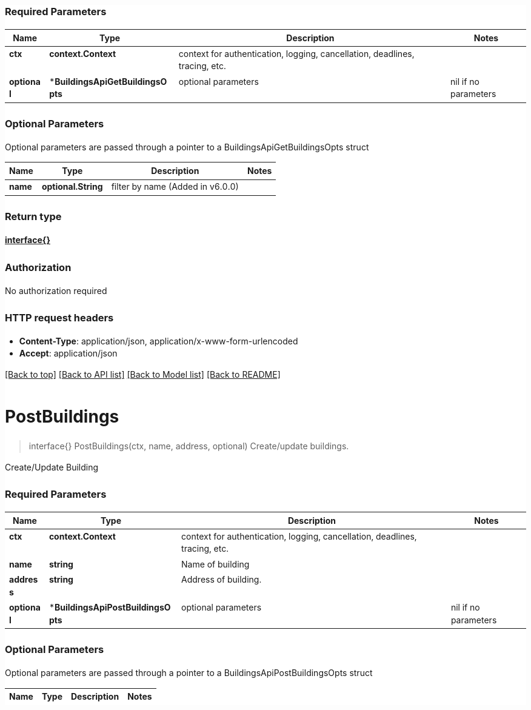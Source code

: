 ### Required Parameters

Name | Type | Description  | Notes
------------- | ------------- | ------------- | -------------
 **ctx** | **context.Context** | context for authentication, logging, cancellation, deadlines, tracing, etc.
 **optional** | ***BuildingsApiGetBuildingsOpts** | optional parameters | nil if no parameters

### Optional Parameters
Optional parameters are passed through a pointer to a BuildingsApiGetBuildingsOpts struct

Name | Type | Description  | Notes
------------- | ------------- | ------------- | -------------
 **name** | **optional.String**| filter by name (Added in v6.0.0) | 

### Return type

[**interface{}**](interface{}.md)

### Authorization

No authorization required

### HTTP request headers

 - **Content-Type**: application/json, application/x-www-form-urlencoded
 - **Accept**: application/json

[[Back to top]](#) [[Back to API list]](../README.md#documentation-for-api-endpoints) [[Back to Model list]](../README.md#documentation-for-models) [[Back to README]](../README.md)

# **PostBuildings**
> interface{} PostBuildings(ctx, name, address, optional)
Create/update buildings.

Create/Update Building

### Required Parameters

Name | Type | Description  | Notes
------------- | ------------- | ------------- | -------------
 **ctx** | **context.Context** | context for authentication, logging, cancellation, deadlines, tracing, etc.
  **name** | **string**| Name of building | 
  **address** | **string**| Address of building. | 
 **optional** | ***BuildingsApiPostBuildingsOpts** | optional parameters | nil if no parameters

### Optional Parameters
Optional parameters are passed through a pointer to a BuildingsApiPostBuildingsOpts struct

Name | Type | Description  | Notes
------------- | ------------- | ------------- | -------------
